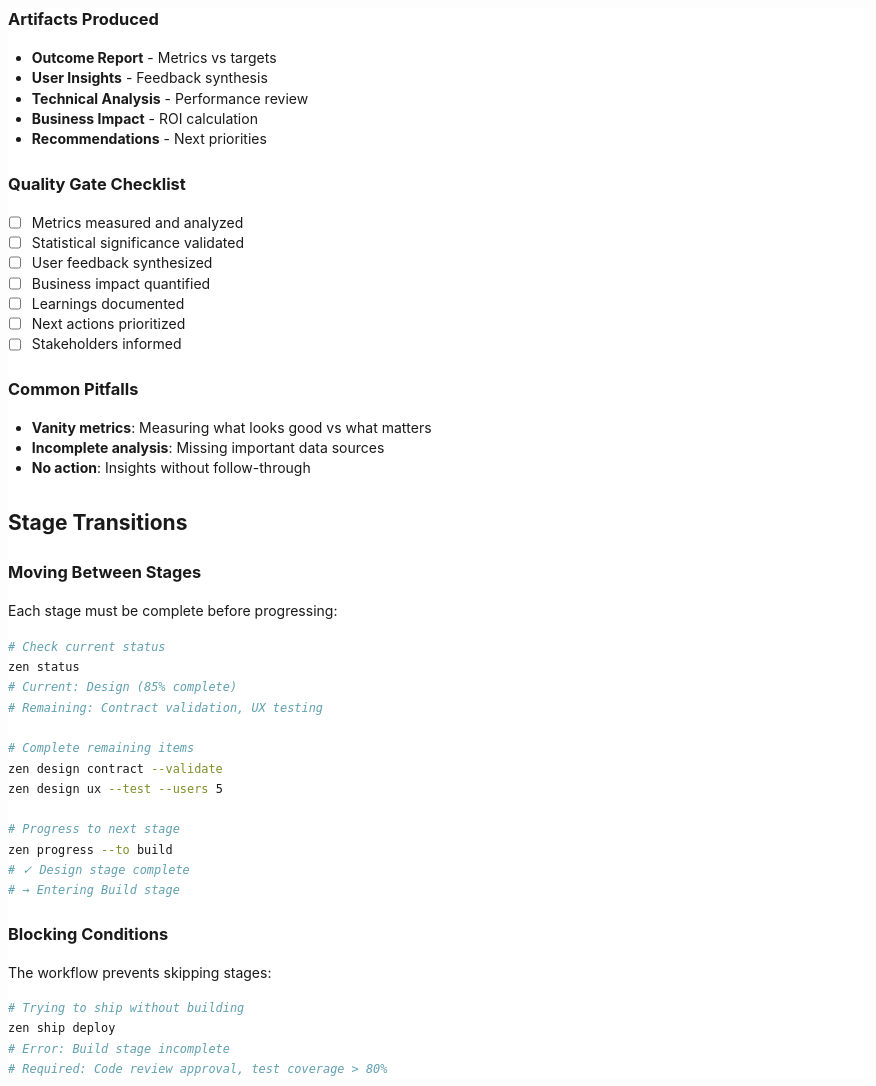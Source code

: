 ### Artifacts Produced

- **Outcome Report** - Metrics vs targets
- **User Insights** - Feedback synthesis
- **Technical Analysis** - Performance review
- **Business Impact** - ROI calculation
- **Recommendations** - Next priorities

### Quality Gate Checklist

- [ ] Metrics measured and analyzed
- [ ] Statistical significance validated
- [ ] User feedback synthesized
- [ ] Business impact quantified
- [ ] Learnings documented
- [ ] Next actions prioritized
- [ ] Stakeholders informed

### Common Pitfalls

- **Vanity metrics**: Measuring what looks good vs what matters
- **Incomplete analysis**: Missing important data sources
- **No action**: Insights without follow-through

## Stage Transitions

### Moving Between Stages

Each stage must be complete before progressing:

```bash
# Check current status
zen status
# Current: Design (85% complete)
# Remaining: Contract validation, UX testing

# Complete remaining items
zen design contract --validate
zen design ux --test --users 5

# Progress to next stage
zen progress --to build
# ✓ Design stage complete
# → Entering Build stage
```

### Blocking Conditions

The workflow prevents skipping stages:

```bash
# Trying to ship without building
zen ship deploy
# Error: Build stage incomplete
# Required: Code review approval, test coverage > 80%
```
